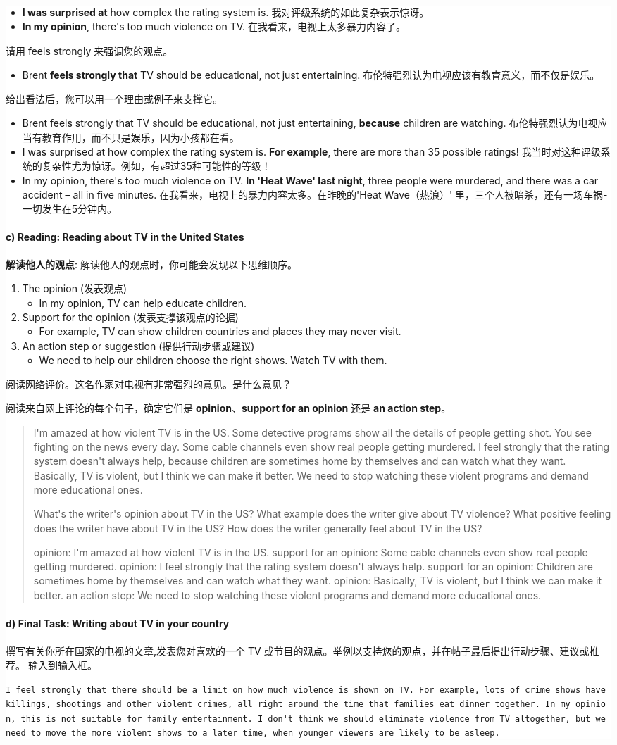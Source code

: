 * **I was surprised at** how complex the rating system is. 我对评级系统的如此复杂表示惊讶。
* **In my opinion**, there's too much violence on TV. 在我看来，电视上太多暴力内容了。

请用 feels strongly 来强调您的观点。	 	 
* Brent **feels strongly that** TV should be educational, not just entertaining. 布伦特强烈认为电视应该有教育意义，而不仅是娱乐。

给出看法后，您可以用一个理由或例子来支撑它。	 	  	 	 
* Brent feels strongly that TV should be educational, not just entertaining, **because** children are watching. 布伦特强烈认为电视应当有教育作用，而不只是娱乐，因为小孩都在看。
* I was surprised at how complex the rating system is. **For example**, there are more than 35 possible ratings!	 	我当时对这种评级系统的复杂性尤为惊讶。例如，有超过35种可能性的等级！
* In my opinion, there's too much violence on TV. **In 'Heat Wave' last night**, three people were murdered, and there was a car accident – all in five minutes.	 	在我看来，电视上的暴力内容太多。在昨晚的'Heat Wave（热浪）' 里，三个人被暗杀，还有一场车祸-一切发生在5分钟内。

#### c) Reading: Reading about TV in the United States

**解读他人的观点**: 解读他人的观点时，你可能会发现以下思维顺序。 	 
1. The opinion (发表观点)
	* In my opinion, TV can help educate children.
2. Support for the opinion (发表支撑该观点的论据)
	* For example, TV can show children countries and places they may never visit.
3. An action step or suggestion (提供行动步骤或建议)
	* We need to help our children choose the right shows. Watch TV with them.

阅读网络评价。这名作家对电视有非常强烈的意见。是什么意见？

阅读来自网上评论的每个句子，确定它们是 **opinion**、**support for an opinion** 还是 **an action step**。

> I'm amazed at how violent TV is in the US. Some detective programs show all the details of people getting shot. You see fighting on the news every day. Some cable channels even show real people getting murdered. I feel strongly that the rating system doesn't always help, because children are sometimes home by themselves and can watch what they want. Basically, TV is violent, but I think we can make it better. We need to stop watching these violent programs and demand more educational ones.
>
> What's the writer's opinion about TV in the US?
> What example does the writer give about TV violence?
> What positive feeling does the writer have about TV in the US?
> How does the writer generally feel about TV in the US?
> 
> opinion: I'm amazed at how violent TV is in the US.
> support for an opinion: Some cable channels even show real people getting murdered.
> opinion: I feel strongly that the rating system doesn't always help.
> support for an opinion: Children are sometimes home by themselves and can watch what they want.
> opinion: Basically, TV is violent, but I think we can make it better.
> an action step: We need to stop watching these violent programs and demand more educational ones.

#### d) Final Task: Writing about TV in your country

撰写有关你所在国家的电视的文章,发表您对喜欢的一个 TV 或节目的观点。举例以支持您的观点，并在帖子最后提出行动步骤、建议或推荐。 输入到输入框。 

```
I feel strongly that there should be a limit on how much violence is shown on TV. For example, lots of crime shows have killings, shootings and other violent crimes, all right around the time that families eat dinner together. In my opinion, this is not suitable for family entertainment. I don't think we should eliminate violence from TV altogether, but we need to move the more violent shows to a later time, when younger viewers are likely to be asleep.
```



